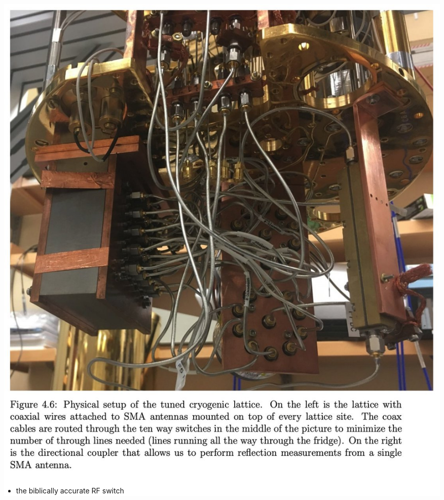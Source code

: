    ![20250907_054137_0.jpg](/assets/images/2025/20250711_20250908/20250907_054137_0.jpg)
   - the biblically accurate RF switch